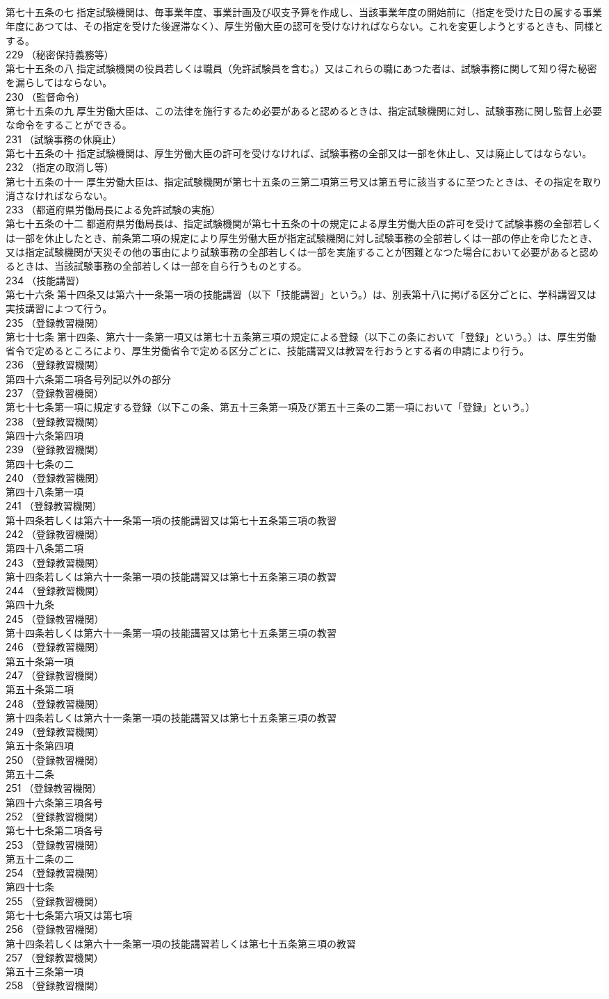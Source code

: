 第七十五条の七	指定試験機関は、毎事業年度、事業計画及び収支予算を作成し、当該事業年度の開始前に（指定を受けた日の属する事業年度にあつては、その指定を受けた後遅滞なく）、厚生労働大臣の認可を受けなければならない。これを変更しようとするときも、同様とする。<br>
229	（秘密保持義務等）<br>
第七十五条の八	指定試験機関の役員若しくは職員（免許試験員を含む。）又はこれらの職にあつた者は、試験事務に関して知り得た秘密を漏らしてはならない。<br>
230	（監督命令）<br>
第七十五条の九	厚生労働大臣は、この法律を施行するため必要があると認めるときは、指定試験機関に対し、試験事務に関し監督上必要な命令をすることができる。<br>
231	（試験事務の休廃止）<br>
第七十五条の十	指定試験機関は、厚生労働大臣の許可を受けなければ、試験事務の全部又は一部を休止し、又は廃止してはならない。<br>
232	（指定の取消し等）<br>
第七十五条の十一	厚生労働大臣は、指定試験機関が第七十五条の三第二項第三号又は第五号に該当するに至つたときは、その指定を取り消さなければならない。<br>
233	（都道府県労働局長による免許試験の実施）<br>
第七十五条の十二	都道府県労働局長は、指定試験機関が第七十五条の十の規定による厚生労働大臣の許可を受けて試験事務の全部若しくは一部を休止したとき、前条第二項の規定により厚生労働大臣が指定試験機関に対し試験事務の全部若しくは一部の停止を命じたとき、又は指定試験機関が天災その他の事由により試験事務の全部若しくは一部を実施することが困難となつた場合において必要があると認めるときは、当該試験事務の全部若しくは一部を自ら行うものとする。<br>
234	（技能講習）<br>
第七十六条	第十四条又は第六十一条第一項の技能講習（以下「技能講習」という。）は、別表第十八に掲げる区分ごとに、学科講習又は実技講習によつて行う。<br>
235	（登録教習機関）<br>
第七十七条	第十四条、第六十一条第一項又は第七十五条第三項の規定による登録（以下この条において「登録」という。）は、厚生労働省令で定めるところにより、厚生労働省令で定める区分ごとに、技能講習又は教習を行おうとする者の申請により行う。<br>
236	（登録教習機関）<br>
第四十六条第二項各号列記以外の部分	<br>
237	（登録教習機関）<br>
第七十七条第一項に規定する登録（以下この条、第五十三条第一項及び第五十三条の二第一項において「登録」という。）	<br>
238	（登録教習機関）<br>
第四十六条第四項	<br>
239	（登録教習機関）<br>
第四十七条の二	<br>
240	（登録教習機関）<br>
第四十八条第一項	<br>
241	（登録教習機関）<br>
第十四条若しくは第六十一条第一項の技能講習又は第七十五条第三項の教習	<br>
242	（登録教習機関）<br>
第四十八条第二項	<br>
243	（登録教習機関）<br>
第十四条若しくは第六十一条第一項の技能講習又は第七十五条第三項の教習	<br>
244	（登録教習機関）<br>
第四十九条	<br>
245	（登録教習機関）<br>
第十四条若しくは第六十一条第一項の技能講習又は第七十五条第三項の教習	<br>
246	（登録教習機関）<br>
第五十条第一項	<br>
247	（登録教習機関）<br>
第五十条第二項	<br>
248	（登録教習機関）<br>
第十四条若しくは第六十一条第一項の技能講習又は第七十五条第三項の教習	<br>
249	（登録教習機関）<br>
第五十条第四項	<br>
250	（登録教習機関）<br>
第五十二条	<br>
251	（登録教習機関）<br>
第四十六条第三項各号	<br>
252	（登録教習機関）<br>
第七十七条第二項各号	<br>
253	（登録教習機関）<br>
第五十二条の二	<br>
254	（登録教習機関）<br>
第四十七条	<br>
255	（登録教習機関）<br>
第七十七条第六項又は第七項	<br>
256	（登録教習機関）<br>
第十四条若しくは第六十一条第一項の技能講習若しくは第七十五条第三項の教習	<br>
257	（登録教習機関）<br>
第五十三条第一項	<br>
258	（登録教習機関）<br>